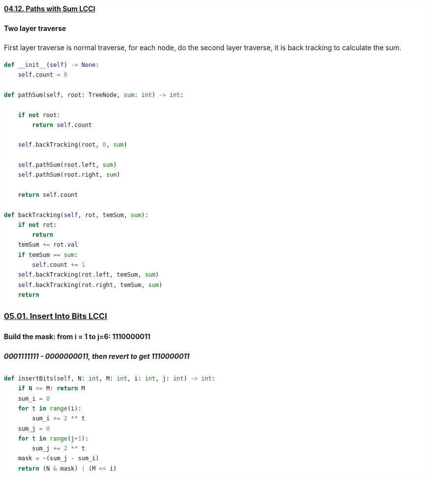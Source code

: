 #### [04.12. Paths with Sum LCCI](https://leetcode-cn.com/problems/paths-with-sum-lcci/)

#### Two layer traverse
First layer traverse is normal traverse, for each node, do the second layer traverse, it is back tracking to calculate the sum.

```python
def __init__(self) -> None:
    self.count = 0

def pathSum(self, root: TreeNode, sum: int) -> int:

    if not root:
        return self.count

    self.backTracking(root, 0, sum)

    self.pathSum(root.left, sum)
    self.pathSum(root.right, sum)

    return self.count

def backTracking(self, rot, temSum, sum):
    if not rot:
        return
    temSum += rot.val
    if temSum == sum:
        self.count += 1
    self.backTracking(rot.left, temSum, sum)
    self.backTracking(rot.right, temSum, sum)
    return
```

### [05.01. Insert Into Bits LCCI](https://leetcode-cn.com/problems/insert-into-bits-lcci/)

#### Build the mask: from i = 1 to j=6: 1110000011

##### 0001111111 - 0000000011, then revert to get 1110000011

```python
def insertBits(self, N: int, M: int, i: int, j: int) -> int:
    if N <= M: return M
    sum_i = 0
    for t in range(i):
        sum_i += 2 ** t
    sum_j = 0
    for t in range(j+1):
        sum_j += 2 ** t
    mask = ~(sum_j - sum_i)
    return (N & mask) | (M << i)
```
